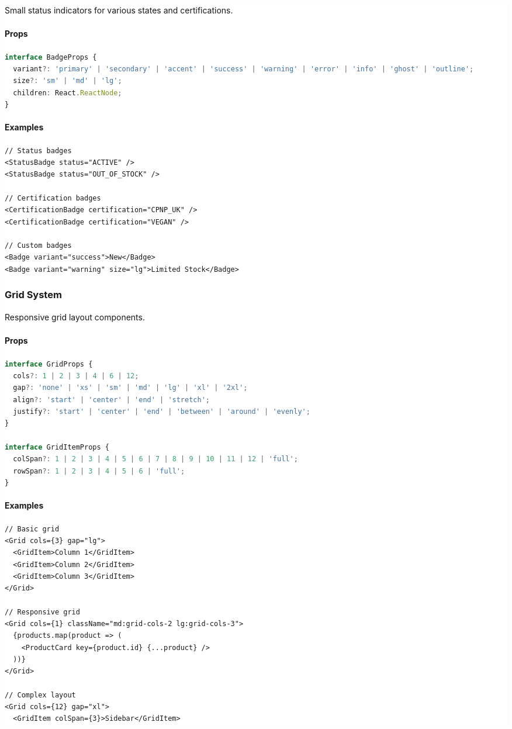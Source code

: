 Small status indicators for various states and certifications.

#### Props
```typescript
interface BadgeProps {
  variant?: 'primary' | 'secondary' | 'accent' | 'success' | 'warning' | 'error' | 'info' | 'ghost' | 'outline';
  size?: 'sm' | 'md' | 'lg';
  children: React.ReactNode;
}
```

#### Examples
```tsx
// Status badges
<StatusBadge status="ACTIVE" />
<StatusBadge status="OUT_OF_STOCK" />

// Certification badges
<CertificationBadge certification="CPNP_UK" />
<CertificationBadge certification="VEGAN" />

// Custom badges
<Badge variant="success">New</Badge>
<Badge variant="warning" size="lg">Limited Stock</Badge>
```

### Grid System

Responsive grid layout components.

#### Props
```typescript
interface GridProps {
  cols?: 1 | 2 | 3 | 4 | 6 | 12;
  gap?: 'none' | 'xs' | 'sm' | 'md' | 'lg' | 'xl' | '2xl';
  align?: 'start' | 'center' | 'end' | 'stretch';
  justify?: 'start' | 'center' | 'end' | 'between' | 'around' | 'evenly';
}

interface GridItemProps {
  colSpan?: 1 | 2 | 3 | 4 | 5 | 6 | 7 | 8 | 9 | 10 | 11 | 12 | 'full';
  rowSpan?: 1 | 2 | 3 | 4 | 5 | 6 | 'full';
}
```

#### Examples
```tsx
// Basic grid
<Grid cols={3} gap="lg">
  <GridItem>Column 1</GridItem>
  <GridItem>Column 2</GridItem>
  <GridItem>Column 3</GridItem>
</Grid>

// Responsive grid
<Grid cols={1} className="md:grid-cols-2 lg:grid-cols-3">
  {products.map(product => (
    <ProductCard key={product.id} {...product} />
  ))}
</Grid>

// Complex layout
<Grid cols={12} gap="xl">
  <GridItem colSpan={3}>Sidebar</GridItem>
```